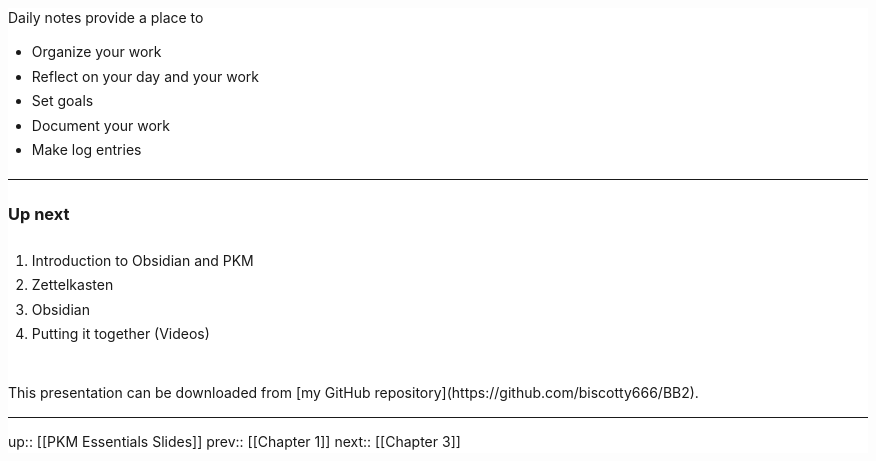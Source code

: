 Daily notes provide a place to 

- Organize your work  
- Reflect on your day and your work  
- Set goals  
- Document your work  
- Make log entries  

---

### Up next 

1. Introduction to Obsidian and PKM
2. Zettelkasten 
3. Obsidian  
4. Putting it together (Videos)
<br />
This presentation can be downloaded from [my GitHub repository](https://github.com/biscotty666/BB2).

---



<style>
	li{
		padding-bottom: 0.3em;
	}
	h1, h2, h3, h4 {
		padding-bottom: 0.5em;
	}
	.my-emph {
		color: #c9582a;
	}
	.obs-emph {
		color: #5f5ea9;
		font-size: 72px;
	}
	.obs-emph-normal {
		color: #5f5ea9;
	}
		.access {
		color: #a4c229;
	}
</style>

up:: [[PKM Essentials Slides]]
prev:: [[Chapter 1]]
next:: [[Chapter 3]]

